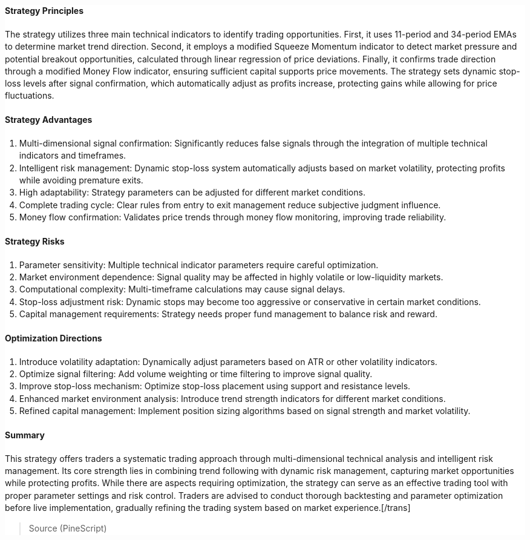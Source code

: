 #### Strategy Principles
The strategy utilizes three main technical indicators to identify trading opportunities. First, it uses 11-period and 34-period EMAs to determine market trend direction. Second, it employs a modified Squeeze Momentum indicator to detect market pressure and potential breakout opportunities, calculated through linear regression of price deviations. Finally, it confirms trade direction through a modified Money Flow indicator, ensuring sufficient capital supports price movements. The strategy sets dynamic stop-loss levels after signal confirmation, which automatically adjust as profits increase, protecting gains while allowing for price fluctuations.

#### Strategy Advantages
1. Multi-dimensional signal confirmation: Significantly reduces false signals through the integration of multiple technical indicators and timeframes.
2. Intelligent risk management: Dynamic stop-loss system automatically adjusts based on market volatility, protecting profits while avoiding premature exits.
3. High adaptability: Strategy parameters can be adjusted for different market conditions.
4. Complete trading cycle: Clear rules from entry to exit management reduce subjective judgment influence.
5. Money flow confirmation: Validates price trends through money flow monitoring, improving trade reliability.

#### Strategy Risks
1. Parameter sensitivity: Multiple technical indicator parameters require careful optimization.
2. Market environment dependence: Signal quality may be affected in highly volatile or low-liquidity markets.
3. Computational complexity: Multi-timeframe calculations may cause signal delays.
4. Stop-loss adjustment risk: Dynamic stops may become too aggressive or conservative in certain market conditions.
5. Capital management requirements: Strategy needs proper fund management to balance risk and reward.

#### Optimization Directions
1. Introduce volatility adaptation: Dynamically adjust parameters based on ATR or other volatility indicators.
2. Optimize signal filtering: Add volume weighting or time filtering to improve signal quality.
3. Improve stop-loss mechanism: Optimize stop-loss placement using support and resistance levels.
4. Enhanced market environment analysis: Introduce trend strength indicators for different market conditions.
5. Refined capital management: Implement position sizing algorithms based on signal strength and market volatility.

#### Summary
This strategy offers traders a systematic trading approach through multi-dimensional technical analysis and intelligent risk management. Its core strength lies in combining trend following with dynamic risk management, capturing market opportunities while protecting profits. While there are aspects requiring optimization, the strategy can serve as an effective trading tool with proper parameter settings and risk control. Traders are advised to conduct thorough backtesting and parameter optimization before live implementation, gradually refining the trading system based on market experience.[/trans]



> Source (PineScript)
